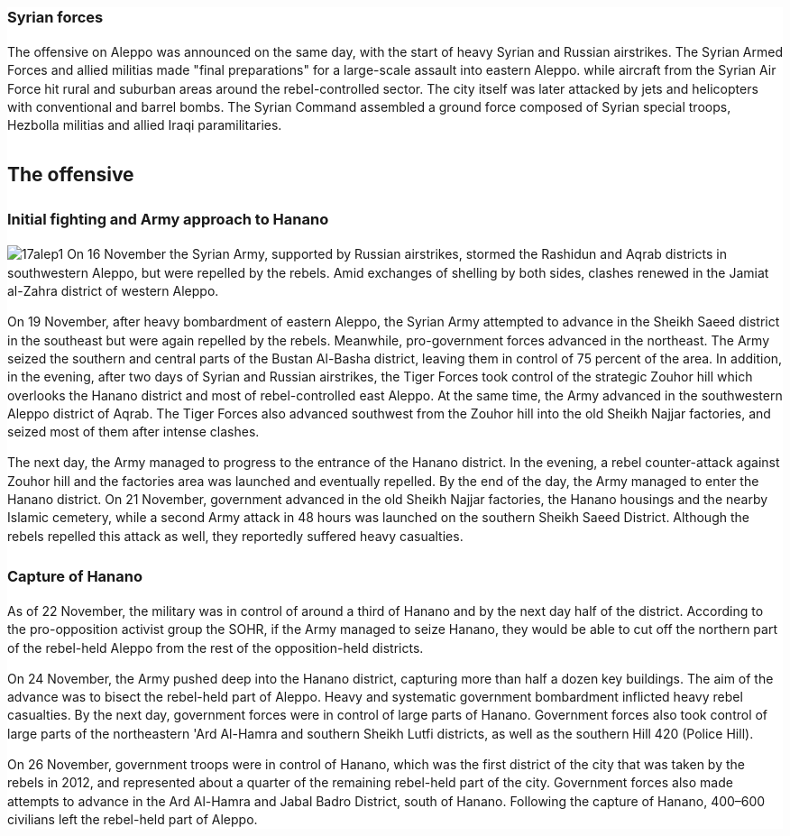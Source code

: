### Syrian forces
The offensive on Aleppo was announced on the same day, with the start of heavy Syrian and Russian airstrikes. The Syrian Armed Forces and allied militias made "final preparations" for a large-scale assault into eastern Aleppo. while aircraft from the Syrian Air Force hit rural and suburban areas around the rebel-controlled sector. The city itself was later attacked by jets and helicopters with conventional and barrel bombs. The Syrian Command assembled a ground force composed of Syrian special troops, Hezbolla militias and allied Iraqi paramilitaries.

## The offensive


### Initial fighting and Army approach to Hanano
![17alep1](https://wikipedia.org/wiki/Special:Redirect/file/17alep1.png?)
On 16 November the Syrian Army, supported by Russian airstrikes, stormed the Rashidun and Aqrab districts in southwestern Aleppo, but were repelled by the rebels. Amid exchanges of shelling by both sides, clashes renewed in the Jamiat al-Zahra district of western Aleppo.

On 19 November, after heavy bombardment of eastern Aleppo, the Syrian Army attempted to advance in the Sheikh Saeed district in the southeast but were again repelled by the rebels. Meanwhile, pro-government forces advanced in the northeast. The Army seized the southern and central parts of the Bustan Al-Basha district, leaving them in control of 75 percent of the area. In addition, in the evening, after two days of Syrian and Russian airstrikes, the Tiger Forces took control of the strategic Zouhor hill which overlooks the Hanano district and most of rebel-controlled east Aleppo. At the same time, the Army advanced in the southwestern Aleppo district of Aqrab. The Tiger Forces also advanced southwest from the Zouhor hill into the old Sheikh Najjar factories, and seized most of them after intense clashes.

The next day, the Army managed to progress to the entrance of the Hanano district. In the evening, a rebel counter-attack against Zouhor hill and the factories area was launched and eventually repelled. By the end of the day, the Army managed to enter the Hanano district. On 21 November, government advanced in the old Sheikh Najjar factories, the Hanano housings and the nearby Islamic cemetery, while a second Army attack in 48 hours was launched on the southern Sheikh Saeed District. Although the rebels repelled this attack as well, they reportedly suffered heavy casualties.

### Capture of Hanano
As of 22 November, the military was in control of around a third of Hanano and by the next day half of the district. According to the pro-opposition activist group the SOHR, if the Army managed to seize Hanano, they would be able to cut off the northern part of the rebel-held Aleppo from the rest of the opposition-held districts.

On 24 November, the Army pushed deep into the Hanano district, capturing more than half a dozen key buildings. The aim of the advance was to bisect the rebel-held part of Aleppo. Heavy and systematic government bombardment inflicted heavy rebel casualties. By the next day, government forces were in control of large parts of Hanano. Government forces also took control of large parts of the northeastern 'Ard Al-Hamra and southern Sheikh Lutfi districts, as well as the southern Hill 420 (Police Hill).

On 26 November, government troops were in control of Hanano,  which was the first district of the city that was taken by the rebels in 2012, and represented about a quarter of the remaining rebel-held part of the city. Government forces also made attempts to advance in the Ard Al-Hamra and Jabal Badro District, south of Hanano. Following the capture of Hanano, 400–600 civilians left the rebel-held part of Aleppo.
